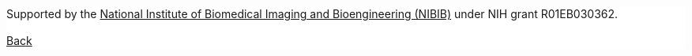 
Supported by the [National Institute of Biomedical Imaging and Bioengineering (NIBIB)](https://www.nibib.nih.gov/) under NIH grant R01EB030362.

[Back](../)
